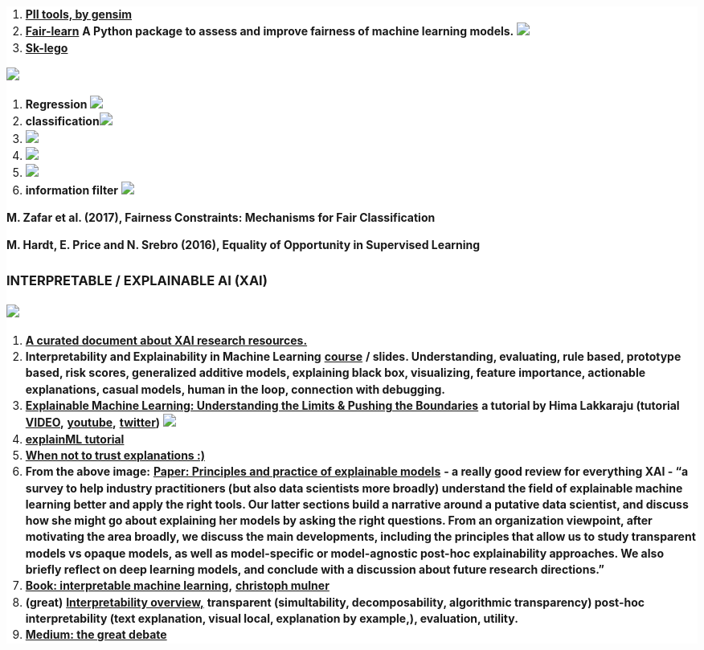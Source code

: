 1. [**PII tools, by gensim**](https://pii-tools.com/)
2. [**Fair-learn**](https://github.com/fairlearn/fairlearn) **A Python package to assess and improve fairness of machine learning models.** ![](https://lh5.googleusercontent.com/ovdlVfds0jLUJzmmntUN70j5Qbsfq9hberlTf_evGgDKVGvFVHblHc-EbrbhmTviVRUVXJG9B2TlkcgSwO7vwt43y7tsia1gTjPJitTY2pCNAH_PWKxkrsXNcfKKHASqT3rW23FC)
3. [**Sk-lego**](https://scikit-lego.readthedocs.io/en/latest/fairness.html)

![](https://lh6.googleusercontent.com/624RfKvyH_U6OG_VHISCDieoZ2Z4hil1tB9IyFynrssQme2iRPITK8am770Q_yg8FG6UJzs0FIiwx1-OoxQEOXSFPGBoZk0fwqQ4sInTpBRdmo62AIxFZ_wZywz3nCJLdAucfz9X)

1. **Regression** ![](https://lh5.googleusercontent.com/h_vzduMzENSsIUcgRY09p2XPtyrF6Mr5Wqho5GFZfdfjynkMzwkAGhABGv1cYOZ1RE_PViDDdt_J2WTt8kkWMiPOIv9d_zXZP_17LgFGl_qnG-z-82_7rP_RUrbJ3JiTefBY1XTx)
2. **classification**![](https://lh6.googleusercontent.com/IbIrp6_AZtn2sebHBGICWiHsWmXwgSFN2Zmo_8Aqo4aVkmyETQvM-gvubm71wXCuL_yu7E7OliwZYTY0nq4wlbZngzkdBVwX6U6VZt9-lYS-9RWyXNYRTOe5VacTZqHgGaX5CI_8)
3. ![](https://lh6.googleusercontent.com/cbsPagQpH6fQyie5FVQphEAtkYdo6Z4_jDzaP3ZkB-CtsJiN5-6et3ggYM9-oTohaITrjetZfQoqSL818tfK6SaHUFn6KTeSNpsp4GgH2xFw6ttPUwu5zf7mxxD2ekooCqI0wNd5)
4. ![](https://lh6.googleusercontent.com/upoEK0-G4_0fe8xJ01s8PjtLQiI6Hz49BFIqjOmV14zKrKlRbFGF6pDwXSRxE8zkRqIO0iywNDzQ55Vwh2ac6xpZPCOU5646Bvs59xUwkCOo3EAekaVLlO9rHP53ag4TE0R1_6vV)
5. ![](https://lh6.googleusercontent.com/Ze5Oc1TTNzIPaCJnkdy0iflUutgPb2w7nl2zd7s4uya_kz0tTR0RMFvJGrFFMs4GKVYYWuo2sc5qIPKzZBpHmTKtH0KJYu4AfrP8pc8xbmVq1vuKJ1zcBrTUAVCuARQ41GdCcEdZ)
6. **information filter** ![](https://lh3.googleusercontent.com/0-2-4owRs592iwho_Yn62nZVWpYdCs6f9ZQyudZmqAoli1KbuTwQLOI8YlP-ZLzK5c-eWmzERHC976Dp7pLJVT2UEHRf_kee-g3ltI8kDhm6-ATzE39-KqK80t4chbk9Bao3B27F)

**M. Zafar et al. \(2017\), Fairness Constraints: Mechanisms for Fair Classification**

**M. Hardt, E. Price and N. Srebro \(2016\), Equality of Opportunity in Supervised Learning**

### 

### **INTERPRETABLE / EXPLAINABLE AI \(XAI\)**

![](https://lh3.googleusercontent.com/gQgeZyxlXU37RydzNxXz1VitIZ-vdWr0YGy59EphP1cD8KqEE3VB58CGxxORvdmNuSLeRcRaytp7nJkFZveApPd4Fq8xEOV51ZSuXJsFdkU9EpL8d1cQRKzoCEpBjqARmiRD0NEV)

1. [**A curated document about XAI research resources.** ](https://docs.google.com/spreadsheets/d/1uQy6a3BfxOXI8Nh3ECH0bqqSc95zpy4eIp_9JAMBkKg/edit?usp=sharing)
2. **Interpretability and Explainability in Machine Learning** [**course**](https://interpretable-ml-class.github.io/) **/ slides. Understanding, evaluating, rule based, prototype based, risk scores, generalized additive models, explaining black box, visualizing, feature importance, actionable explanations, casual models, human in the loop, connection with debugging.** 
3. [**Explainable Machine Learning: Understanding the Limits & Pushing the Boundaries**](https://drive.google.com/file/d/1xn2dCDAeEEhB_rex202KxMPqIPj31fZ4/view) **a tutorial by Hima Lakkaraju \(tutorial** [**VIDEO**](https://www.chilconference.org/tutorial_T04.html)**,** [**youtube**](https://www.youtube.com/watch?v=K6-ujR_67eY)**,** [**twitter**](https://twitter.com/hima_lakkaraju/status/1390759698224271361)**\)** ![](https://lh3.googleusercontent.com/rO4qszA6Hz3L21ZL3YOJB3GNG9u-Q0rGGQ0QxamCYq6MLwHPxkHhk5GUGhVpMKTM0EJH0SHDIr5Tts9vCvjTKWZzrKDdoaE8jfdLDV3Dstu66HiNYvKmoRBQDAEothlrQM7FSLdD)
4. [**explainML tutorial**](https://explainml-tutorial.github.io/neurips20)
5. [**When not to trust explanations :\)**](https://docs.google.com/presentation/d/10a0PNKwoV3a1XChzvY-T1mWudtzUIZi3sCMzVwGSYfM/edit#slide=id.p)
6. **From the above image:** [**Paper: Principles and practice of explainable models**](https://arxiv.org/abs/2009.11698) **- a really good review for everything XAI - “a survey to help industry practitioners \(but also data scientists more broadly\) understand the field of explainable machine learning better and apply the right tools. Our latter sections build a narrative around a putative data scientist, and discuss how she might go about explaining her models by asking the right questions. From an organization viewpoint, after motivating the area broadly, we discuss the main developments, including the principles that allow us to study transparent models vs opaque models, as well as model-specific or model-agnostic post-hoc explainability approaches. We also briefly reflect on deep learning models, and conclude with a discussion about future research directions.”**
7. [**Book: interpretable machine learning**](https://christophm.github.io/interpretable-ml-book/agnostic.html)**,** [**christoph mulner**](https://christophm.github.io/)
8. **\(great\)** [**Interpretability overview,**](https://thegradient.pub/interpretability-in-ml-a-broad-overview/?fbclid=IwAR2ltYQWbS5jixIJzAnFg8dz1A-9y9eGIMxQfpB_Pp5x9knP1Y4JhQg3xgI) **transparent \(simultability, decomposability, algorithmic transparency\) post-hoc interpretability \(text explanation, visual local, explanation by example,\), evaluation, utility.** 
9. [**Medium: the great debate**](https://medium.com/swlh/the-great-ai-debate-interpretability-1d139167b55)
